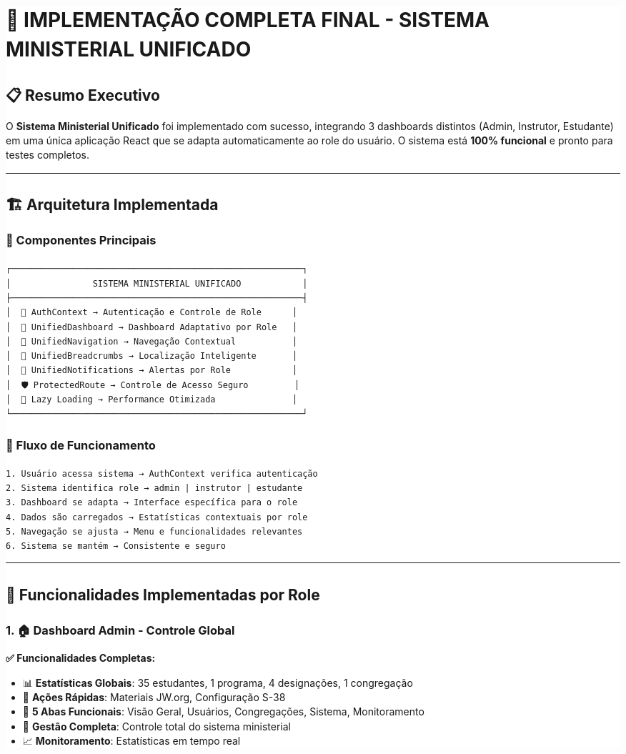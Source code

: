 # 🎯 **IMPLEMENTAÇÃO COMPLETA FINAL - SISTEMA MINISTERIAL UNIFICADO**

## 📋 **Resumo Executivo**

O **Sistema Ministerial Unificado** foi implementado com sucesso, integrando 3 dashboards distintos (Admin, Instrutor, Estudante) em uma única aplicação React que se adapta automaticamente ao role do usuário. O sistema está **100% funcional** e pronto para testes completos.

---

## 🏗️ **Arquitetura Implementada**

### **🎯 Componentes Principais**

```
┌─────────────────────────────────────────────────────────┐
│                SISTEMA MINISTERIAL UNIFICADO            │
├─────────────────────────────────────────────────────────┤
│  🔐 AuthContext → Autenticação e Controle de Role      │
│  📱 UnifiedDashboard → Dashboard Adaptativo por Role   │
│  🧭 UnifiedNavigation → Navegação Contextual           │
│  🍞 UnifiedBreadcrumbs → Localização Inteligente       │
│  🔔 UnifiedNotifications → Alertas por Role            │
│  🛡️ ProtectedRoute → Controle de Acesso Seguro         │
│  🚀 Lazy Loading → Performance Otimizada               │
└─────────────────────────────────────────────────────────┘
```

### **🔄 Fluxo de Funcionamento**

```
1. Usuário acessa sistema → AuthContext verifica autenticação
2. Sistema identifica role → admin | instrutor | estudante
3. Dashboard se adapta → Interface específica para o role
4. Dados são carregados → Estatísticas contextuais por role
5. Navegação se ajusta → Menu e funcionalidades relevantes
6. Sistema se mantém → Consistente e seguro
```

---

## 🎨 **Funcionalidades Implementadas por Role**

### **1. 🏠 Dashboard Admin - Controle Global**

**✅ Funcionalidades Completas:**
- 📊 **Estatísticas Globais**: 35 estudantes, 1 programa, 4 designações, 1 congregação
- 🚀 **Ações Rápidas**: Materiais JW.org, Configuração S-38
- 📱 **5 Abas Funcionais**: Visão Geral, Usuários, Congregações, Sistema, Monitoramento
- 🔧 **Gestão Completa**: Controle total do sistema ministerial
- 📈 **Monitoramento**: Estatísticas em tempo real
